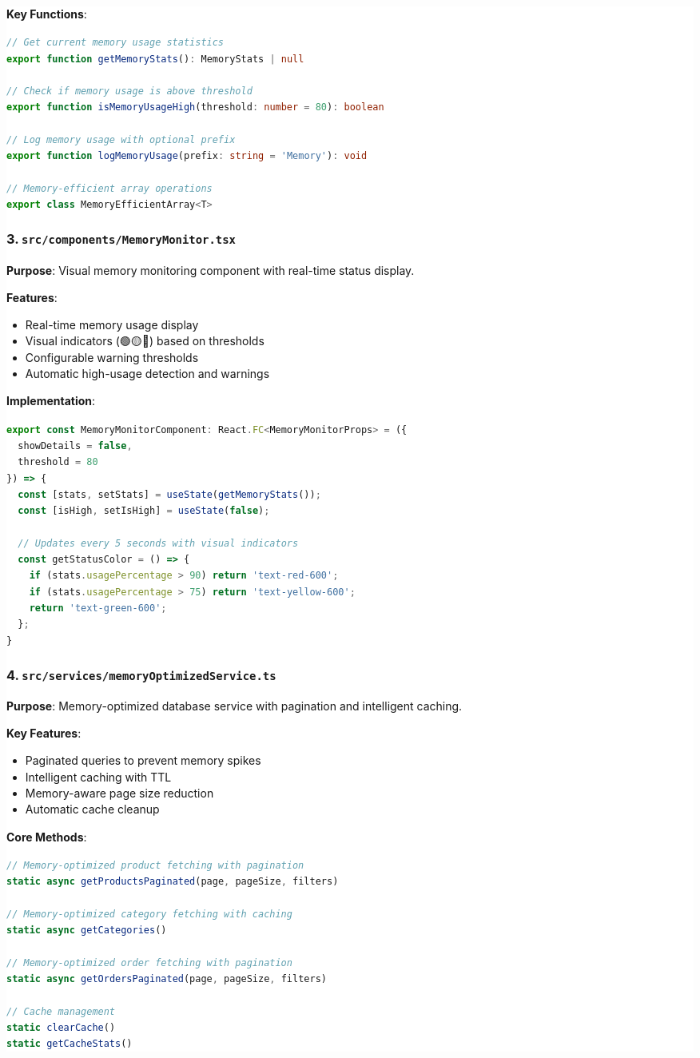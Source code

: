 **Key Functions**:
```typescript
// Get current memory usage statistics
export function getMemoryStats(): MemoryStats | null

// Check if memory usage is above threshold
export function isMemoryUsageHigh(threshold: number = 80): boolean

// Log memory usage with optional prefix
export function logMemoryUsage(prefix: string = 'Memory'): void

// Memory-efficient array operations
export class MemoryEfficientArray<T>
```

### 3. `src/components/MemoryMonitor.tsx`
**Purpose**: Visual memory monitoring component with real-time status display.

**Features**:
- Real-time memory usage display
- Visual indicators (🟢🟡🔴) based on thresholds
- Configurable warning thresholds
- Automatic high-usage detection and warnings

**Implementation**:
```typescript
export const MemoryMonitorComponent: React.FC<MemoryMonitorProps> = ({ 
  showDetails = false, 
  threshold = 80 
}) => {
  const [stats, setStats] = useState(getMemoryStats());
  const [isHigh, setIsHigh] = useState(false);
  
  // Updates every 5 seconds with visual indicators
  const getStatusColor = () => {
    if (stats.usagePercentage > 90) return 'text-red-600';
    if (stats.usagePercentage > 75) return 'text-yellow-600';
    return 'text-green-600';
  };
}
```

### 4. `src/services/memoryOptimizedService.ts`
**Purpose**: Memory-optimized database service with pagination and intelligent caching.

**Key Features**:
- Paginated queries to prevent memory spikes
- Intelligent caching with TTL
- Memory-aware page size reduction
- Automatic cache cleanup

**Core Methods**:
```typescript
// Memory-optimized product fetching with pagination
static async getProductsPaginated(page, pageSize, filters)

// Memory-optimized category fetching with caching
static async getCategories()

// Memory-optimized order fetching with pagination
static async getOrdersPaginated(page, pageSize, filters)

// Cache management
static clearCache()
static getCacheStats()
```